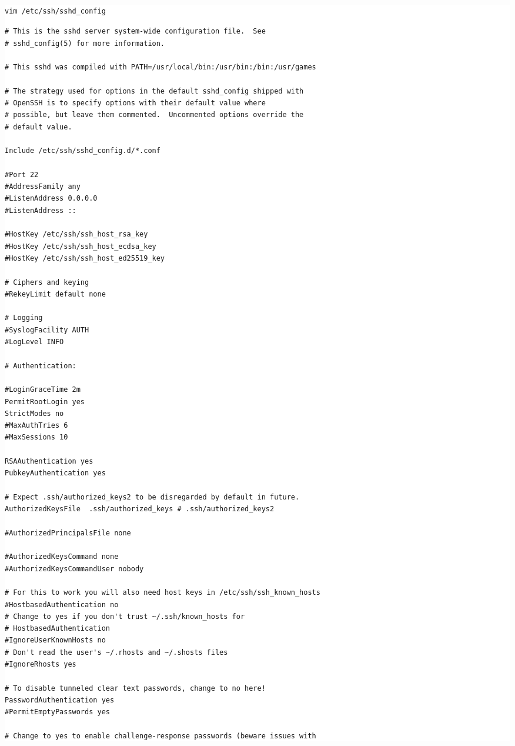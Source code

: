 ```shell
vim /etc/ssh/sshd_config
```

```text
# This is the sshd server system-wide configuration file.  See
# sshd_config(5) for more information.

# This sshd was compiled with PATH=/usr/local/bin:/usr/bin:/bin:/usr/games

# The strategy used for options in the default sshd_config shipped with
# OpenSSH is to specify options with their default value where
# possible, but leave them commented.  Uncommented options override the
# default value.

Include /etc/ssh/sshd_config.d/*.conf

#Port 22
#AddressFamily any
#ListenAddress 0.0.0.0
#ListenAddress ::

#HostKey /etc/ssh/ssh_host_rsa_key
#HostKey /etc/ssh/ssh_host_ecdsa_key
#HostKey /etc/ssh/ssh_host_ed25519_key

# Ciphers and keying
#RekeyLimit default none

# Logging
#SyslogFacility AUTH
#LogLevel INFO

# Authentication:

#LoginGraceTime 2m
PermitRootLogin yes
StrictModes no
#MaxAuthTries 6
#MaxSessions 10

RSAAuthentication yes
PubkeyAuthentication yes

# Expect .ssh/authorized_keys2 to be disregarded by default in future.
AuthorizedKeysFile  .ssh/authorized_keys # .ssh/authorized_keys2

#AuthorizedPrincipalsFile none

#AuthorizedKeysCommand none
#AuthorizedKeysCommandUser nobody

# For this to work you will also need host keys in /etc/ssh/ssh_known_hosts
#HostbasedAuthentication no
# Change to yes if you don't trust ~/.ssh/known_hosts for
# HostbasedAuthentication
#IgnoreUserKnownHosts no
# Don't read the user's ~/.rhosts and ~/.shosts files
#IgnoreRhosts yes

# To disable tunneled clear text passwords, change to no here!
PasswordAuthentication yes
#PermitEmptyPasswords yes

# Change to yes to enable challenge-response passwords (beware issues with
```